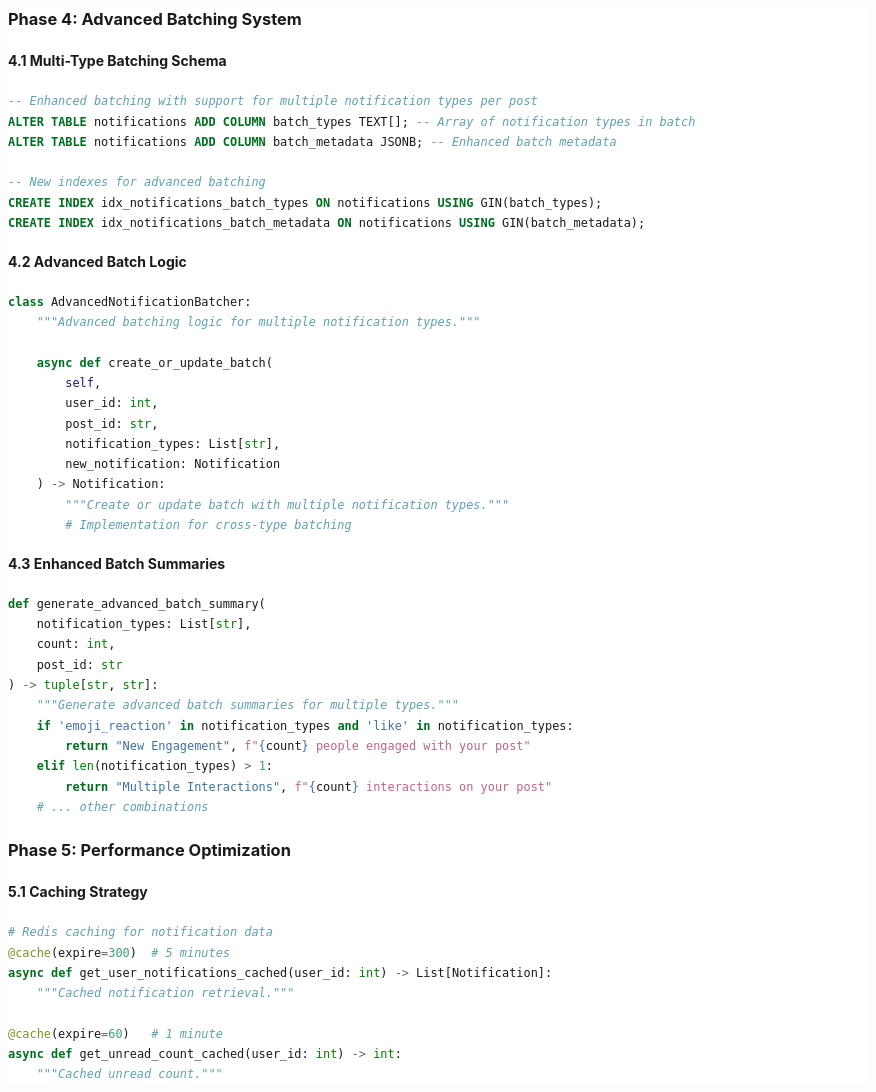 ### Phase 4: Advanced Batching System

#### 4.1 Multi-Type Batching Schema
```sql
-- Enhanced batching with support for multiple notification types per post
ALTER TABLE notifications ADD COLUMN batch_types TEXT[]; -- Array of notification types in batch
ALTER TABLE notifications ADD COLUMN batch_metadata JSONB; -- Enhanced batch metadata

-- New indexes for advanced batching
CREATE INDEX idx_notifications_batch_types ON notifications USING GIN(batch_types);
CREATE INDEX idx_notifications_batch_metadata ON notifications USING GIN(batch_metadata);
```

#### 4.2 Advanced Batch Logic
```python
class AdvancedNotificationBatcher:
    """Advanced batching logic for multiple notification types."""
    
    async def create_or_update_batch(
        self,
        user_id: int,
        post_id: str,
        notification_types: List[str],
        new_notification: Notification
    ) -> Notification:
        """Create or update batch with multiple notification types."""
        # Implementation for cross-type batching
```

#### 4.3 Enhanced Batch Summaries
```python
def generate_advanced_batch_summary(
    notification_types: List[str],
    count: int,
    post_id: str
) -> tuple[str, str]:
    """Generate advanced batch summaries for multiple types."""
    if 'emoji_reaction' in notification_types and 'like' in notification_types:
        return "New Engagement", f"{count} people engaged with your post"
    elif len(notification_types) > 1:
        return "Multiple Interactions", f"{count} interactions on your post"
    # ... other combinations
```

### Phase 5: Performance Optimization

#### 5.1 Caching Strategy
```python
# Redis caching for notification data
@cache(expire=300)  # 5 minutes
async def get_user_notifications_cached(user_id: int) -> List[Notification]:
    """Cached notification retrieval."""
    
@cache(expire=60)   # 1 minute
async def get_unread_count_cached(user_id: int) -> int:
    """Cached unread count."""
```
